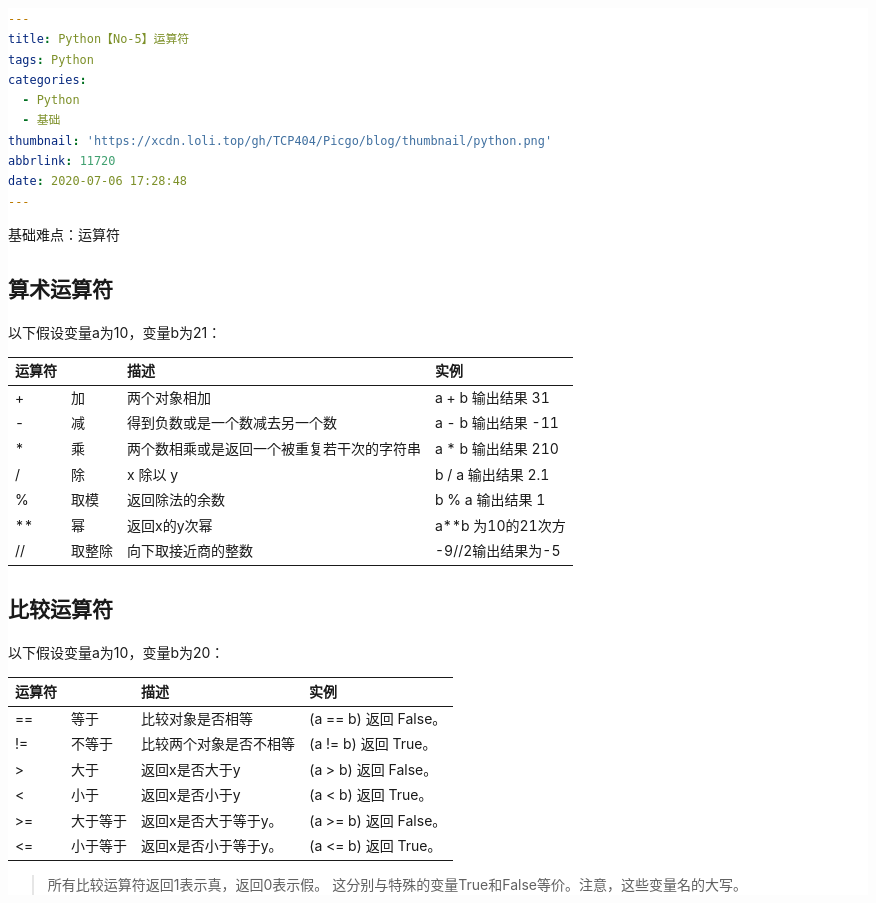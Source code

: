 ```yaml
---
title: Python【No-5】运算符
tags: Python
categories:
  - Python
  - 基础
thumbnail: 'https://xcdn.loli.top/gh/TCP404/Picgo/blog/thumbnail/python.png'
abbrlink: 11720
date: 2020-07-06 17:28:48
---
```


基础难点：运算符



## 算术运算符
以下假设变量a为10，变量b为21：

| 运算符 |       | 描述                                   | 实例                  |
| :----- | :---- | :------------------------------------ | :-------------------- |
| +      | 加     | 两个对象相加                            | 	a + b 输出结果 31   |
| -      | 减     | 得到负数或是一个数减去另一个数            | 	a - b 输出结果 -11  |
| *      | 乘     | 两个数相乘或是返回一个被重复若干次的字符串 | 	a * b 输出结果 210 |
| /      | 除     | x 除以 y                               | 	b / a 输出结果 2.1 |
| %      | 取模   | 返回除法的余数                         | 	b % a 输出结果 1      |
| **     | 幂     | 返回x的y次幂                           | 	a**b 为10的21次方      |
| //     | 取整除 | 向下取接近商的整数                      | -9//2输出结果为-5      |

## 比较运算符
以下假设变量a为10，变量b为20：

| 运算符 |         | 描述                 | 实例                      |
| :----- | :------ | :------------------- | :----------------------- |
| ==     | 等于     | 比较对象是否相等      | 	(a == b) 返回 False。     |
| !=     | 不等于   | 比较两个对象是否不相等 | 	(a != b) 返回 True。      |
| >      | 大于     | 返回x是否大于y        | (a > b) 返回 False。      |
| <      | 小于     | 返回x是否小于y        | (a < b) 返回 True。       |
| >=     | 大于等于 | 返回x是否大于等于y。   | 	(a >= b) 返回 False。 |
| <=     | 小于等于 | 返回x是否小于等于y。   | 	(a <= b) 返回 True。  |

> 所有比较运算符返回1表示真，返回0表示假。
> 这分别与特殊的变量True和False等价。注意，这些变量名的大写。
